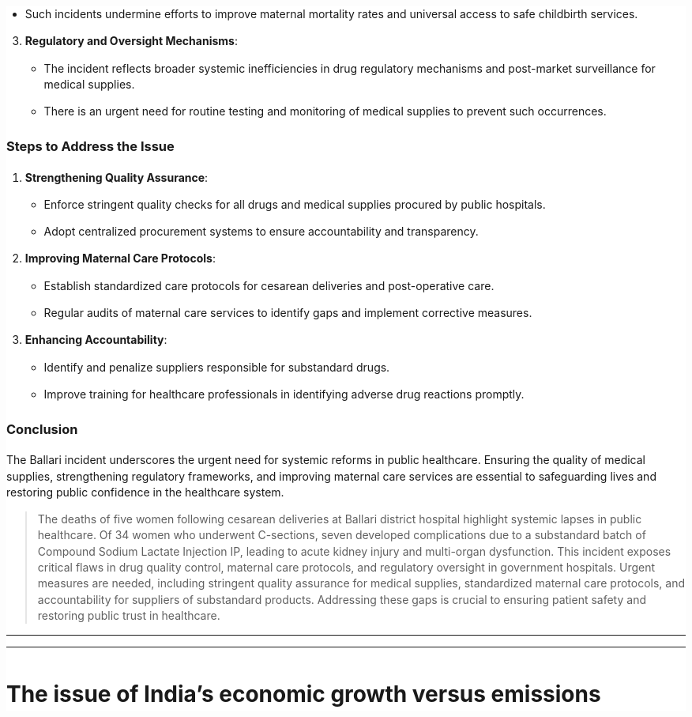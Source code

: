    - Such incidents undermine efforts to improve maternal mortality rates and universal access to safe childbirth services.



3. **Regulatory and Oversight Mechanisms**:

   - The incident reflects broader systemic inefficiencies in drug regulatory mechanisms and post-market surveillance for medical supplies.

   - There is an urgent need for routine testing and monitoring of medical supplies to prevent such occurrences.



### **Steps to Address the Issue**

1. **Strengthening Quality Assurance**:

   - Enforce stringent quality checks for all drugs and medical supplies procured by public hospitals.

   - Adopt centralized procurement systems to ensure accountability and transparency.



2. **Improving Maternal Care Protocols**:

   - Establish standardized care protocols for cesarean deliveries and post-operative care.

   - Regular audits of maternal care services to identify gaps and implement corrective measures.



3. **Enhancing Accountability**:

   - Identify and penalize suppliers responsible for substandard drugs.

   - Improve training for healthcare professionals in identifying adverse drug reactions promptly.



### **Conclusion**

The Ballari incident underscores the urgent need for systemic reforms in public healthcare. Ensuring the quality of medical supplies, strengthening regulatory frameworks, and improving maternal care services are essential to safeguarding lives and restoring public confidence in the healthcare system.

> The deaths of five women following cesarean deliveries at Ballari district hospital highlight systemic lapses in public healthcare. Of 34 women who underwent C-sections, seven developed complications due to a substandard batch of Compound Sodium Lactate Injection IP, leading to acute kidney injury and multi-organ dysfunction. This incident exposes critical flaws in drug quality control, maternal care protocols, and regulatory oversight in government hospitals. Urgent measures are needed, including stringent quality assurance for medical supplies, standardized maternal care protocols, and accountability for suppliers of substandard products. Addressing these gaps is crucial to ensuring patient safety and restoring public trust in healthcare.

---
---
# The issue of India’s economic growth versus emissions
